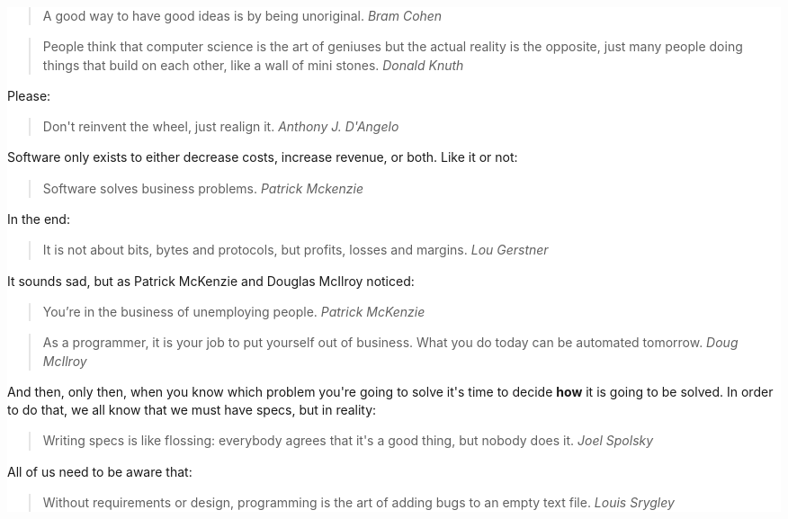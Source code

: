<blockquote>
    A good way to have good ideas is by being unoriginal.
    <cite>Bram Cohen</cite>
</blockquote>

<blockquote>
    People think that computer science is the art of geniuses but the actual reality is the opposite, just many people doing things that build on each other, like a wall of mini stones. 
    <cite>Donald Knuth</cite>
</blockquote>

Please:

<blockquote>
    Don't reinvent the wheel, just realign it.
    <cite>Anthony J. D'Angelo</cite>
</blockquote>

Software only exists to either decrease costs, increase revenue, or both. Like it or not:

<blockquote>
    Software solves business problems.
    <cite>Patrick Mckenzie</cite>
</blockquote>

In the end:

<blockquote>
    It is not about bits, bytes and protocols, but profits, losses and margins.
    <cite>Lou Gerstner</cite>
</blockquote>

It sounds sad, but as Patrick McKenzie and Douglas McIlroy noticed:

<blockquote>
    You’re in the business of unemploying people.
    <cite>Patrick McKenzie</cite>
</blockquote>

<blockquote>
    As a programmer, it is your job to put yourself out of business. What you do today can be automated tomorrow.
    <cite>Doug McIlroy</cite>
</blockquote>

And then, only then, when you know which problem you're going to solve it's time to decide **how** it is going to be solved. In order to do that, we all know that we must have specs, but in reality:

<blockquote>
    Writing specs is like flossing: everybody agrees that it's a good thing, but nobody does it.
    <cite>Joel Spolsky</cite>
</blockquote>

All of us need to be aware that:

<blockquote>
    Without requirements or design, programming is the art of adding bugs to an empty text file.
    <cite>Louis Srygley</cite>
</blockquote>
